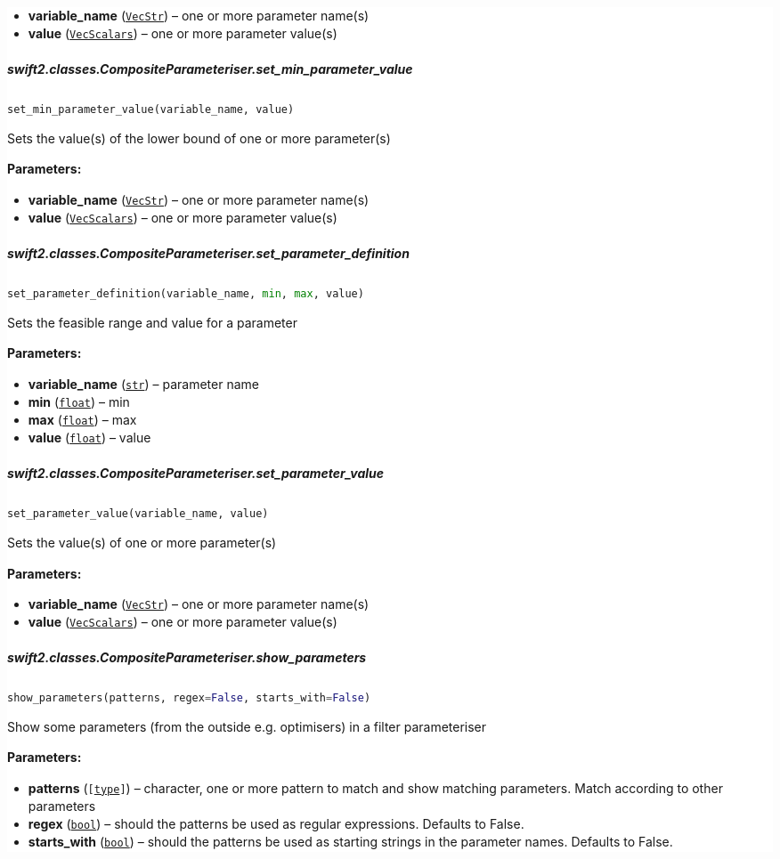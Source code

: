 - **variable_name** (<code>[VecStr](#swift2.const.VecStr)</code>) – one or more parameter name(s)
- **value** (<code>[VecScalars](#swift2.const.VecScalars)</code>) – one or more parameter value(s)

##### swift2.classes.CompositeParameteriser.set_min_parameter_value

```python
set_min_parameter_value(variable_name, value)
```

Sets the value(s) of the lower bound of one or more parameter(s)

**Parameters:**

- **variable_name** (<code>[VecStr](#swift2.const.VecStr)</code>) – one or more parameter name(s)
- **value** (<code>[VecScalars](#swift2.const.VecScalars)</code>) – one or more parameter value(s)

##### swift2.classes.CompositeParameteriser.set_parameter_definition

```python
set_parameter_definition(variable_name, min, max, value)
```

Sets the feasible range and value for a parameter

**Parameters:**

- **variable_name** (<code>[str](#str)</code>) – parameter name
- **min** (<code>[float](#float)</code>) – min
- **max** (<code>[float](#float)</code>) – max
- **value** (<code>[float](#float)</code>) – value

##### swift2.classes.CompositeParameteriser.set_parameter_value

```python
set_parameter_value(variable_name, value)
```

Sets the value(s) of one or more parameter(s)

**Parameters:**

- **variable_name** (<code>[VecStr](#swift2.const.VecStr)</code>) – one or more parameter name(s)
- **value** (<code>[VecScalars](#swift2.const.VecScalars)</code>) – one or more parameter value(s)

##### swift2.classes.CompositeParameteriser.show_parameters

```python
show_parameters(patterns, regex=False, starts_with=False)
```

Show some parameters (from the outside e.g. optimisers) in a filter parameteriser

**Parameters:**

- **patterns** (<code>\[[type](#type)\]</code>) – character, one or more pattern to match and show matching parameters. Match according to other parameters
- **regex** (<code>[bool](#bool)</code>) – should the patterns be used as regular expressions. Defaults to False.
- **starts_with** (<code>[bool](#bool)</code>) – should the patterns be used as starting strings in the parameter names. Defaults to False.
